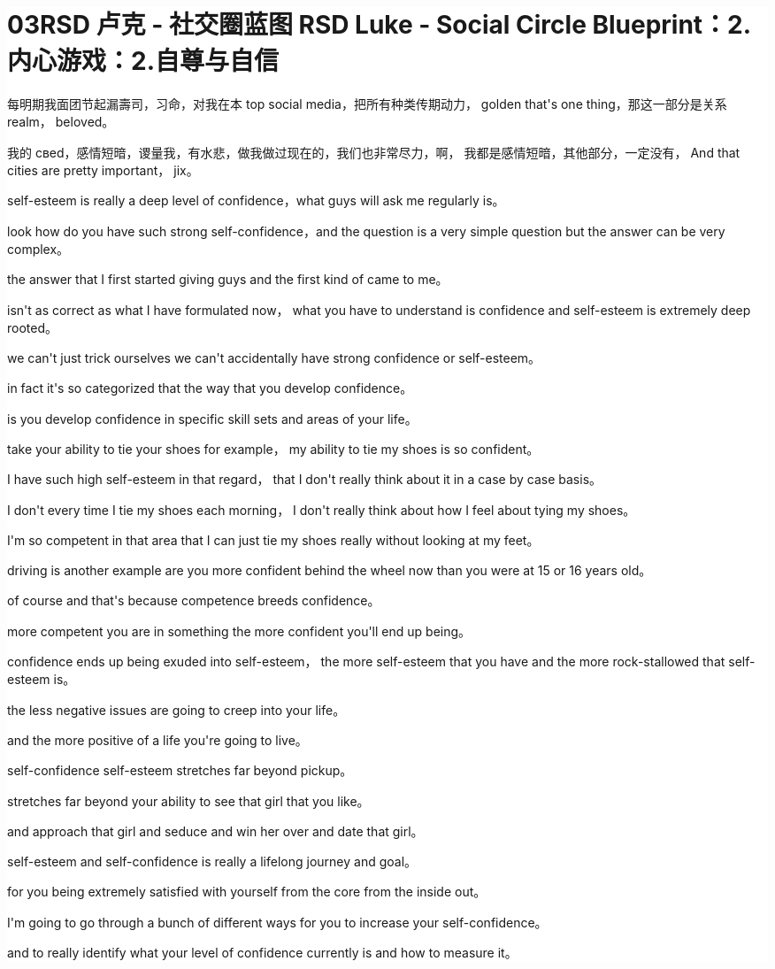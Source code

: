 # 03RSD 卢克 - 社交圈蓝图 RSD Luke - Social Circle Blueprint：2. 内心游戏：2.自尊与自信

每明期我面团节起漏壽司，习命，对我在本 top social media，把所有种类传期动力， golden that's one thing，那这一部分是关系 realm， beloved。

我的 свed，感情短暗，谡量我，有水悲，做我做过现在的，我们也非常尽力，啊， 我都是感情短暗，其他部分，一定没有， And that cities are pretty important， jix。

self-esteem is really a deep level of confidence，what guys will ask me regularly is。

look how do you have such strong self-confidence，and the question is a very simple question but the answer can be very complex。

 the answer that I first started giving guys and the first kind of came to me。

 isn't as correct as what I have formulated now， what you have to understand is confidence and self-esteem is extremely deep rooted。

 we can't just trick ourselves we can't accidentally have strong confidence or self-esteem。

 in fact it's so categorized that the way that you develop confidence。

 is you develop confidence in specific skill sets and areas of your life。

 take your ability to tie your shoes for example， my ability to tie my shoes is so confident。

 I have such high self-esteem in that regard， that I don't really think about it in a case by case basis。

 I don't every time I tie my shoes each morning， I don't really think about how I feel about tying my shoes。

 I'm so competent in that area that I can just tie my shoes really without looking at my feet。

 driving is another example are you more confident behind the wheel now than you were at 15 or 16 years old。

 of course and that's because competence breeds confidence。

 more competent you are in something the more confident you'll end up being。

 confidence ends up being exuded into self-esteem， the more self-esteem that you have and the more rock-stallowed that self-esteem is。

 the less negative issues are going to creep into your life。

 and the more positive of a life you're going to live。

 self-confidence self-esteem stretches far beyond pickup。

 stretches far beyond your ability to see that girl that you like。

 and approach that girl and seduce and win her over and date that girl。

 self-esteem and self-confidence is really a lifelong journey and goal。

 for you being extremely satisfied with yourself from the core from the inside out。

 I'm going to go through a bunch of different ways for you to increase your self-confidence。

 and to really identify what your level of confidence currently is and how to measure it。
